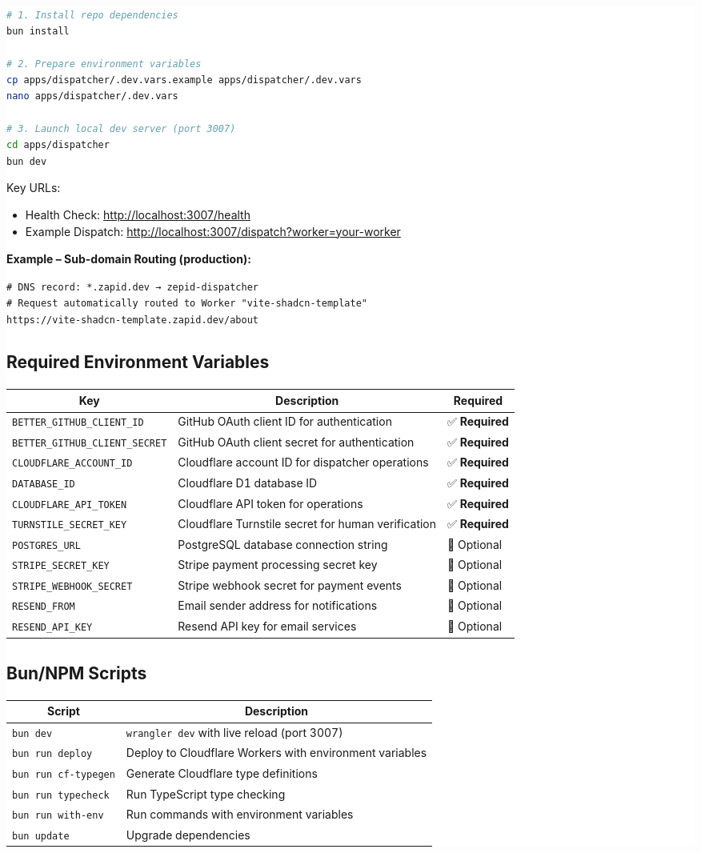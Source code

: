```bash
# 1. Install repo dependencies
bun install

# 2. Prepare environment variables
cp apps/dispatcher/.dev.vars.example apps/dispatcher/.dev.vars
nano apps/dispatcher/.dev.vars

# 3. Launch local dev server (port 3007)
cd apps/dispatcher
bun dev
```

Key URLs:

* Health Check: <http://localhost:3007/health>
* Example Dispatch: <http://localhost:3007/dispatch?worker=your-worker>

**Example – Sub-domain Routing (production):**

```text
# DNS record: *.zapid.dev → zepid-dispatcher
# Request automatically routed to Worker "vite-shadcn-template"
https://vite-shadcn-template.zapid.dev/about
```

## Required Environment Variables

| Key | Description | Required |
|-----|-------------|----------|
| `BETTER_GITHUB_CLIENT_ID` | GitHub OAuth client ID for authentication | ✅ **Required** |
| `BETTER_GITHUB_CLIENT_SECRET` | GitHub OAuth client secret for authentication | ✅ **Required** |
| `CLOUDFLARE_ACCOUNT_ID` | Cloudflare account ID for dispatcher operations | ✅ **Required** |
| `DATABASE_ID` | Cloudflare D1 database ID | ✅ **Required** |
| `CLOUDFLARE_API_TOKEN` | Cloudflare API token for operations | ✅ **Required** |
| `TURNSTILE_SECRET_KEY` | Cloudflare Turnstile secret for human verification | ✅ **Required** |
| `POSTGRES_URL` | PostgreSQL database connection string | 🔧 Optional |
| `STRIPE_SECRET_KEY` | Stripe payment processing secret key | 🔧 Optional |
| `STRIPE_WEBHOOK_SECRET` | Stripe webhook secret for payment events | 🔧 Optional |
| `RESEND_FROM` | Email sender address for notifications | 🔧 Optional |
| `RESEND_API_KEY` | Resend API key for email services | 🔧 Optional |

## Bun/NPM Scripts

| Script | Description |
|--------|-------------|
| `bun dev` | `wrangler dev` with live reload (port 3007) |
| `bun run deploy` | Deploy to Cloudflare Workers with environment variables |
| `bun run cf-typegen` | Generate Cloudflare type definitions |
| `bun run typecheck` | Run TypeScript type checking |
| `bun run with-env` | Run commands with environment variables |
| `bun update` | Upgrade dependencies |
